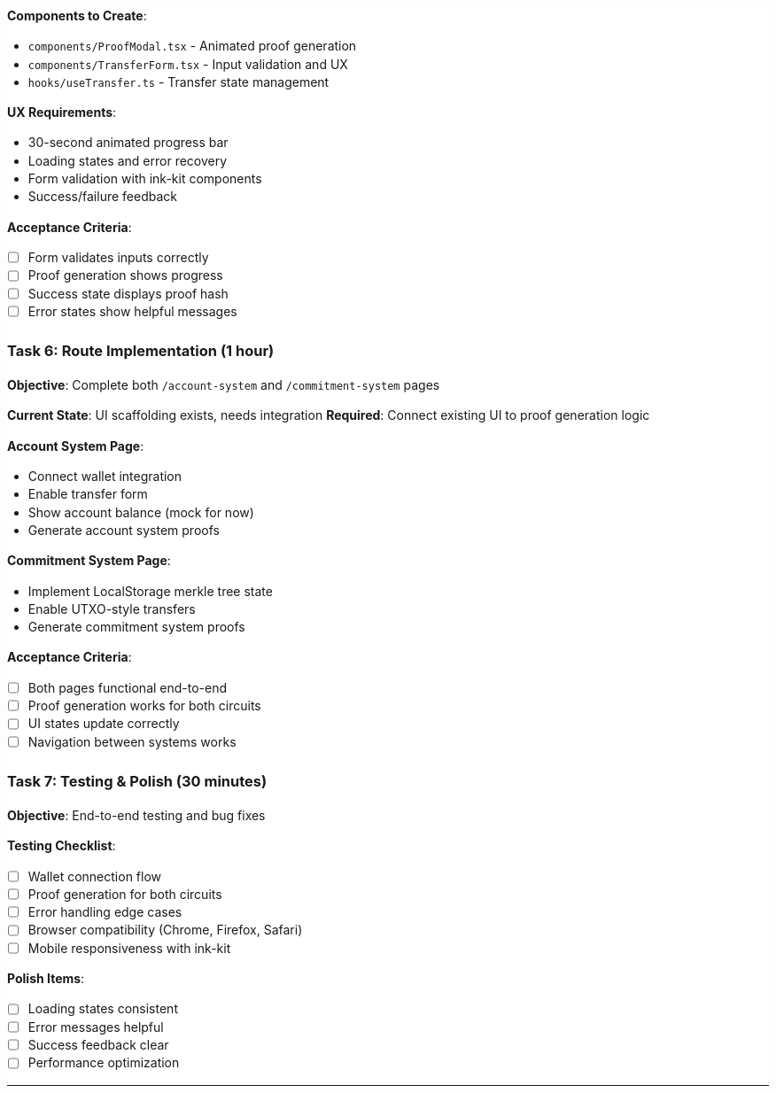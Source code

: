 **Components to Create**:
- `components/ProofModal.tsx` - Animated proof generation
- `components/TransferForm.tsx` - Input validation and UX
- `hooks/useTransfer.ts` - Transfer state management

**UX Requirements**:
- 30-second animated progress bar
- Loading states and error recovery
- Form validation with ink-kit components
- Success/failure feedback

**Acceptance Criteria**:
- [ ] Form validates inputs correctly
- [ ] Proof generation shows progress
- [ ] Success state displays proof hash
- [ ] Error states show helpful messages

### **Task 6: Route Implementation** (1 hour)
**Objective**: Complete both `/account-system` and `/commitment-system` pages

**Current State**: UI scaffolding exists, needs integration
**Required**: Connect existing UI to proof generation logic

**Account System Page**:
- Connect wallet integration
- Enable transfer form
- Show account balance (mock for now)
- Generate account system proofs

**Commitment System Page**:
- Implement LocalStorage merkle tree state
- Enable UTXO-style transfers
- Generate commitment system proofs

**Acceptance Criteria**:
- [ ] Both pages functional end-to-end
- [ ] Proof generation works for both circuits
- [ ] UI states update correctly
- [ ] Navigation between systems works

### **Task 7: Testing & Polish** (30 minutes)
**Objective**: End-to-end testing and bug fixes

**Testing Checklist**:
- [ ] Wallet connection flow
- [ ] Proof generation for both circuits
- [ ] Error handling edge cases
- [ ] Browser compatibility (Chrome, Firefox, Safari)
- [ ] Mobile responsiveness with ink-kit

**Polish Items**:
- [ ] Loading states consistent
- [ ] Error messages helpful
- [ ] Success feedback clear
- [ ] Performance optimization

---